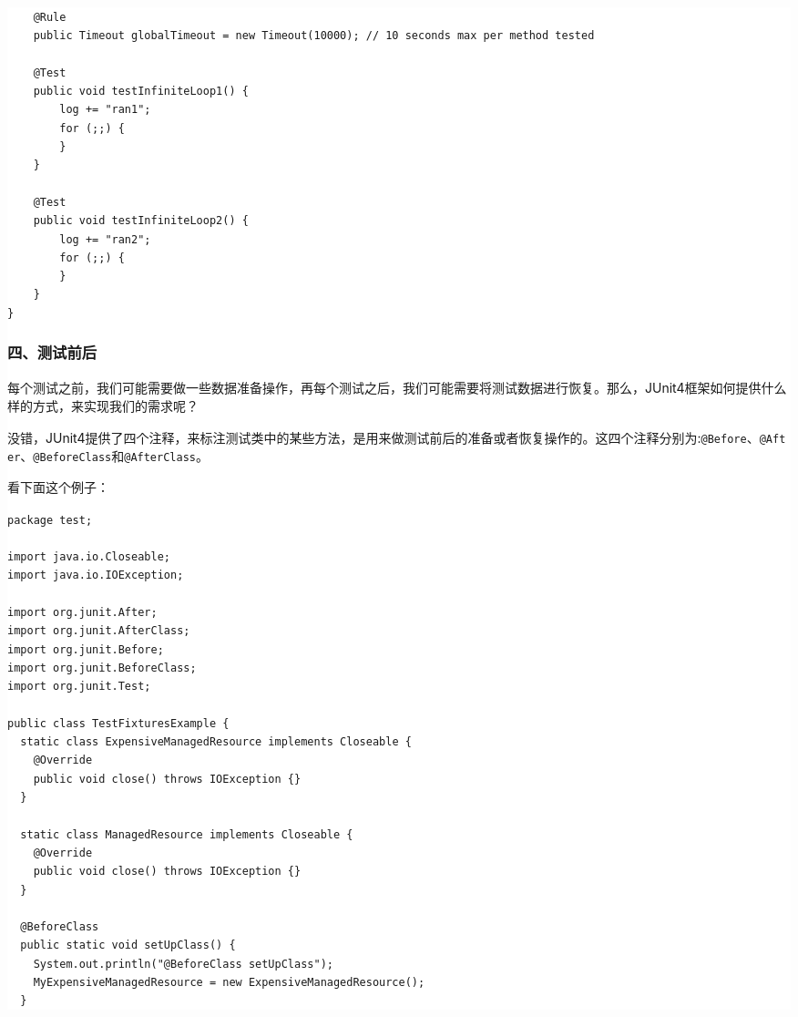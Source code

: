         @Rule
        public Timeout globalTimeout = new Timeout(10000); // 10 seconds max per method tested
    
        @Test
        public void testInfiniteLoop1() {
            log += "ran1";
            for (;;) {
            }
        }
    
        @Test
        public void testInfiniteLoop2() {
            log += "ran2";
            for (;;) {
            }
        }
    }


### <a name="4"></a>四、测试前后

每个测试之前，我们可能需要做一些数据准备操作，再每个测试之后，我们可能需要将测试数据进行恢复。那么，JUnit4框架如何提供什么样的方式，来实现我们的需求呢？

没错，JUnit4提供了四个注释，来标注测试类中的某些方法，是用来做测试前后的准备或者恢复操作的。这四个注释分别为:`@Before`、`@After`、`@BeforeClass`和`@AfterClass`。

看下面这个例子：


    package test;
    
    import java.io.Closeable;
    import java.io.IOException;
    
    import org.junit.After;
    import org.junit.AfterClass;
    import org.junit.Before;
    import org.junit.BeforeClass;
    import org.junit.Test;
    
    public class TestFixturesExample {
      static class ExpensiveManagedResource implements Closeable {
        @Override
        public void close() throws IOException {}
      }
    
      static class ManagedResource implements Closeable {
        @Override
        public void close() throws IOException {}
      }
    
      @BeforeClass
      public static void setUpClass() {
        System.out.println("@BeforeClass setUpClass");
        MyExpensiveManagedResource = new ExpensiveManagedResource();
      }
    
